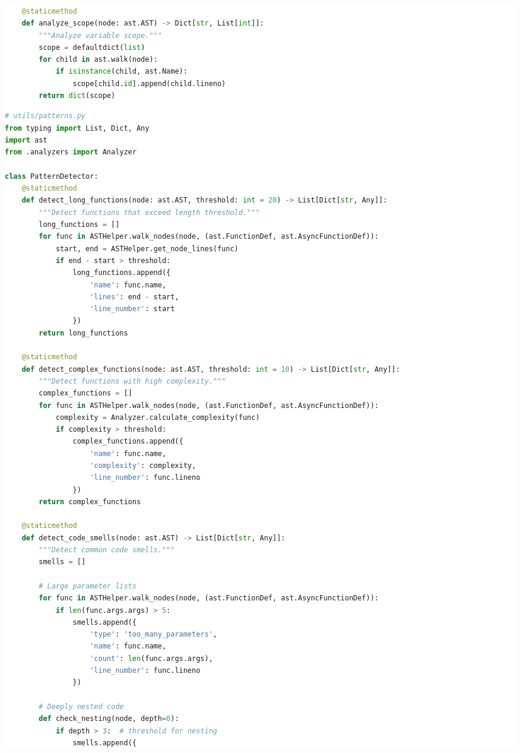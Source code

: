 ```python
    @staticmethod
    def analyze_scope(node: ast.AST) -> Dict[str, List[int]]:
        """Analyze variable scope."""
        scope = defaultdict(list)
        for child in ast.walk(node):
            if isinstance(child, ast.Name):
                scope[child.id].append(child.lineno)
        return dict(scope)
```

```python
# utils/patterns.py
from typing import List, Dict, Any
import ast
from .analyzers import Analyzer

class PatternDetector:
    @staticmethod
    def detect_long_functions(node: ast.AST, threshold: int = 20) -> List[Dict[str, Any]]:
        """Detect functions that exceed length threshold."""
        long_functions = []
        for func in ASTHelper.walk_nodes(node, (ast.FunctionDef, ast.AsyncFunctionDef)):
            start, end = ASTHelper.get_node_lines(func)
            if end - start > threshold:
                long_functions.append({
                    'name': func.name,
                    'lines': end - start,
                    'line_number': start
                })
        return long_functions

    @staticmethod
    def detect_complex_functions(node: ast.AST, threshold: int = 10) -> List[Dict[str, Any]]:
        """Detect functions with high complexity."""
        complex_functions = []
        for func in ASTHelper.walk_nodes(node, (ast.FunctionDef, ast.AsyncFunctionDef)):
            complexity = Analyzer.calculate_complexity(func)
            if complexity > threshold:
                complex_functions.append({
                    'name': func.name,
                    'complexity': complexity,
                    'line_number': func.lineno
                })
        return complex_functions

    @staticmethod
    def detect_code_smells(node: ast.AST) -> List[Dict[str, Any]]:
        """Detect common code smells."""
        smells = []
        
        # Large parameter lists
        for func in ASTHelper.walk_nodes(node, (ast.FunctionDef, ast.AsyncFunctionDef)):
            if len(func.args.args) > 5:
                smells.append({
                    'type': 'too_many_parameters',
                    'name': func.name,
                    'count': len(func.args.args),
                    'line_number': func.lineno
                })
        
        # Deeply nested code
        def check_nesting(node, depth=0):
            if depth > 3:  # threshold for nesting
                smells.append({
```